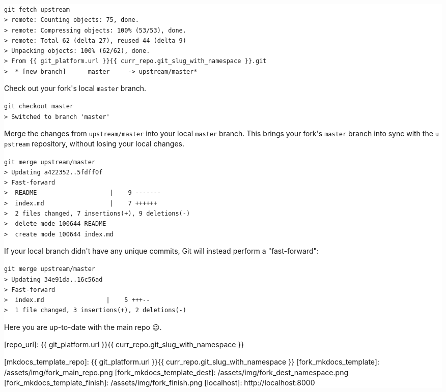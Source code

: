 ```text
git fetch upstream
> remote: Counting objects: 75, done.
> remote: Compressing objects: 100% (53/53), done.
> remote: Total 62 (delta 27), reused 44 (delta 9)
> Unpacking objects: 100% (62/62), done.
> From {{ git_platform.url }}{{ curr_repo.git_slug_with_namespace }}.git
>  * [new branch]      master     -> upstream/master*
```

Check out your fork's local `master` branch.

```text
git checkout master
> Switched to branch 'master'
```

Merge the changes from `upstream/master` into your local `master` branch. This
brings your fork's `master` branch into sync with the `upstream` repository,
without losing your local changes.

```text
git merge upstream/master
> Updating a422352..5fdff0f
> Fast-forward
>  README                    |    9 -------
>  index.md                  |    7 ++++++
>  2 files changed, 7 insertions(+), 9 deletions(-)
>  delete mode 100644 README
>  create mode 100644 index.md
```

If your local branch didn't have any unique commits, Git will instead perform a
"fast-forward":

```text
git merge upstream/master
> Updating 34e91da..16c56ad
> Fast-forward
>  index.md                 |    5 +++--
>  1 file changed, 3 insertions(+), 2 deletions(-)
```

Here you are up-to-date with the main repo :wink:.

[repo_url]: {{ git_platform.url }}{{ curr_repo.git_slug_with_namespace }}


[mkdocs_template_repo]: {{ git_platform.url }}{{ curr_repo.git_slug_with_namespace }}
[fork_mkdocs_template]: /assets/img/fork_main_repo.png
[fork_mkdocs_template_dest]: /assets/img/fork_dest_namespace.png
[fork_mkdocs_template_finish]: /assets/img/fork_finish.png
[localhost]: http://localhost:8000